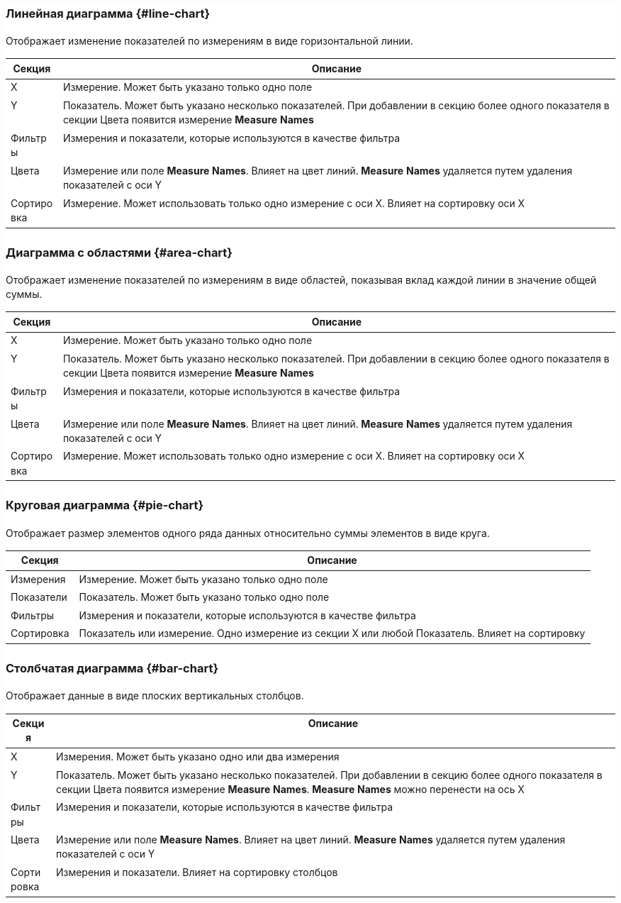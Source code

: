 ### Линейная диаграмма {#line-chart}

Отображает изменение показателей по измерениям в виде горизонтальной линии.

Секция | Описание
----- | ----
X | Измерение. Может быть указано только одно поле
Y | Показатель.  Может быть указано несколько показателей. При добавлении в секцию более одного показателя в секции Цвета появится измерение **Measure Names**
Фильтры | Измерения и показатели, которые используются в качестве фильтра
Цвета | Измерение или поле **Measure Names**. Влияет на цвет линий. **Measure Names** удаляется путем удаления показателей с оси Y
Сортировка | Измерение. Может использовать только одно измерение с оси Х. Влияет на сортировку оси X

### Диаграмма с областями {#area-chart}

Отображает изменение показателей по измерениям в виде областей, показывая вклад каждой линии в значение общей суммы.

Секция | Описание
----- | ----
X  | Измерение. Может быть указано только одно поле
Y  | Показатель. Может быть указано несколько показателей. При добавлении в секцию более одного показателя в секции Цвета появится измерение **Measure Names**
Фильтры | Измерения и показатели, которые используются в качестве фильтра
Цвета  | Измерение или поле **Measure Names**. Влияет на цвет линий. **Measure Names** удаляется путем удаления показателей с оси Y
Сортировка  | Измерение. Может использовать только одно измерение с оси Х. Влияет на сортировку оси X

### Круговая диаграмма {#pie-chart}

Отображает размер элементов одного ряда данных относительно суммы элементов в виде круга.

Секция | Описание
----- | ----
Измерения  | Измерение. Может быть указано только одно поле
Показатели  | Показатель. Может быть указано только одно поле
Фильтры | Измерения и показатели, которые используются в качестве фильтра
Сортировка  | Показатель или измерение. Одно измерение из секции Х или любой Показатель. Влияет на сортировку

### Столбчатая диаграмма {#bar-chart}

Отображает данные в виде плоских вертикальных столбцов.

Секция | Описание
----- | ----
X  | Измерения. Может быть указано одно или два измерения
Y  | Показатель. Может быть указано несколько показателей. При добавлении в секцию более одного показателя в секции Цвета появится измерение **Measure Names**. **Measure Names** можно перенести на ось Х
Фильтры | Измерения и показатели, которые используются в качестве фильтра
Цвета  | Измерение или поле **Measure Names**. Влияет на цвет линий. **Measure Names** удаляется путем удаления показателей с оси Y
Сортировка  | Измерения и показатели. Влияет на сортировку столбцов
